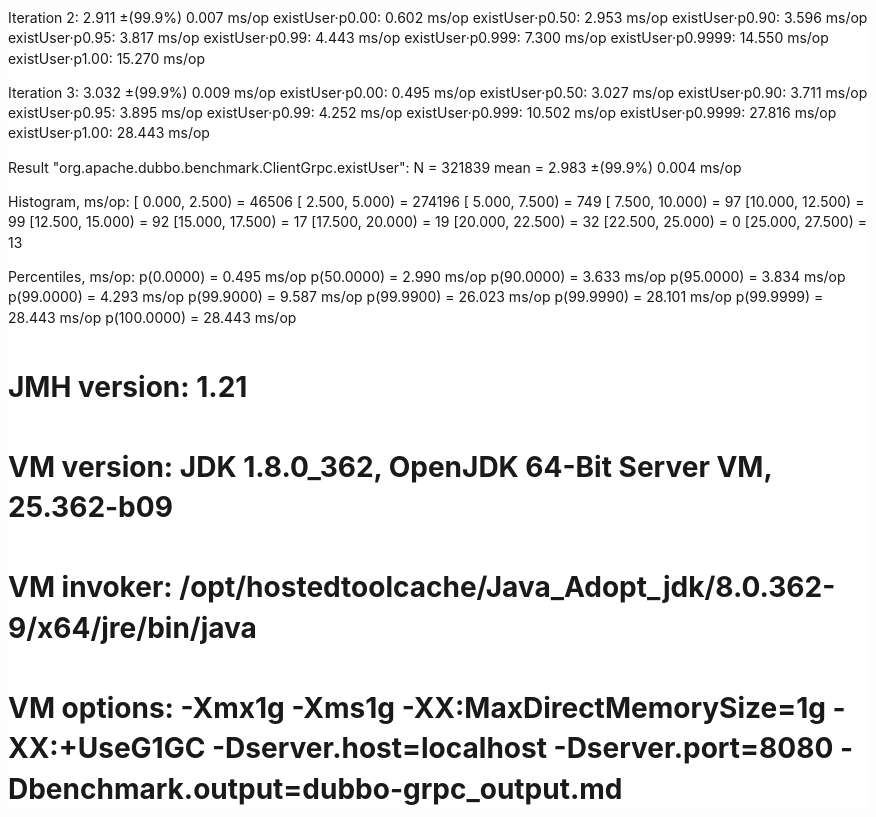 Iteration   2: 2.911 ±(99.9%) 0.007 ms/op
                 existUser·p0.00:   0.602 ms/op
                 existUser·p0.50:   2.953 ms/op
                 existUser·p0.90:   3.596 ms/op
                 existUser·p0.95:   3.817 ms/op
                 existUser·p0.99:   4.443 ms/op
                 existUser·p0.999:  7.300 ms/op
                 existUser·p0.9999: 14.550 ms/op
                 existUser·p1.00:   15.270 ms/op

Iteration   3: 3.032 ±(99.9%) 0.009 ms/op
                 existUser·p0.00:   0.495 ms/op
                 existUser·p0.50:   3.027 ms/op
                 existUser·p0.90:   3.711 ms/op
                 existUser·p0.95:   3.895 ms/op
                 existUser·p0.99:   4.252 ms/op
                 existUser·p0.999:  10.502 ms/op
                 existUser·p0.9999: 27.816 ms/op
                 existUser·p1.00:   28.443 ms/op



Result "org.apache.dubbo.benchmark.ClientGrpc.existUser":
  N = 321839
  mean =      2.983 ±(99.9%) 0.004 ms/op

  Histogram, ms/op:
    [ 0.000,  2.500) = 46506 
    [ 2.500,  5.000) = 274196 
    [ 5.000,  7.500) = 749 
    [ 7.500, 10.000) = 97 
    [10.000, 12.500) = 99 
    [12.500, 15.000) = 92 
    [15.000, 17.500) = 17 
    [17.500, 20.000) = 19 
    [20.000, 22.500) = 32 
    [22.500, 25.000) = 0 
    [25.000, 27.500) = 13 

  Percentiles, ms/op:
      p(0.0000) =      0.495 ms/op
     p(50.0000) =      2.990 ms/op
     p(90.0000) =      3.633 ms/op
     p(95.0000) =      3.834 ms/op
     p(99.0000) =      4.293 ms/op
     p(99.9000) =      9.587 ms/op
     p(99.9900) =     26.023 ms/op
     p(99.9990) =     28.101 ms/op
     p(99.9999) =     28.443 ms/op
    p(100.0000) =     28.443 ms/op


# JMH version: 1.21
# VM version: JDK 1.8.0_362, OpenJDK 64-Bit Server VM, 25.362-b09
# VM invoker: /opt/hostedtoolcache/Java_Adopt_jdk/8.0.362-9/x64/jre/bin/java
# VM options: -Xmx1g -Xms1g -XX:MaxDirectMemorySize=1g -XX:+UseG1GC -Dserver.host=localhost -Dserver.port=8080 -Dbenchmark.output=dubbo-grpc_output.md